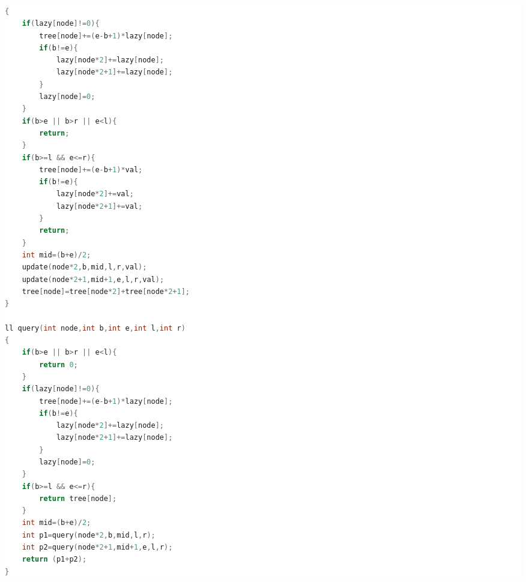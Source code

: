 ```c++
{
    if(lazy[node]!=0){
        tree[node]+=(e-b+1)*lazy[node];
        if(b!=e){
            lazy[node*2]+=lazy[node];
            lazy[node*2+1]+=lazy[node];
        }
        lazy[node]=0;
    }
    if(b>e || b>r || e<l){
        return;
    }
    if(b>=l && e<=r){
        tree[node]+=(e-b+1)*val;
        if(b!=e){
            lazy[node*2]+=val;
            lazy[node*2+1]+=val;
        }
        return;
    }
    int mid=(b+e)/2;
    update(node*2,b,mid,l,r,val);
    update(node*2+1,mid+1,e,l,r,val);
    tree[node]=tree[node*2]+tree[node*2+1];
}

ll query(int node,int b,int e,int l,int r)
{
    if(b>e || b>r || e<l){
        return 0;
    }
    if(lazy[node]!=0){
        tree[node]+=(e-b+1)*lazy[node];
        if(b!=e){
            lazy[node*2]+=lazy[node];
            lazy[node*2+1]+=lazy[node];
        }
        lazy[node]=0;
    }
    if(b>=l && e<=r){
        return tree[node];
    }
    int mid=(b+e)/2;
    int p1=query(node*2,b,mid,l,r);
    int p2=query(node*2+1,mid+1,e,l,r);
    return (p1+p2);
}

```

